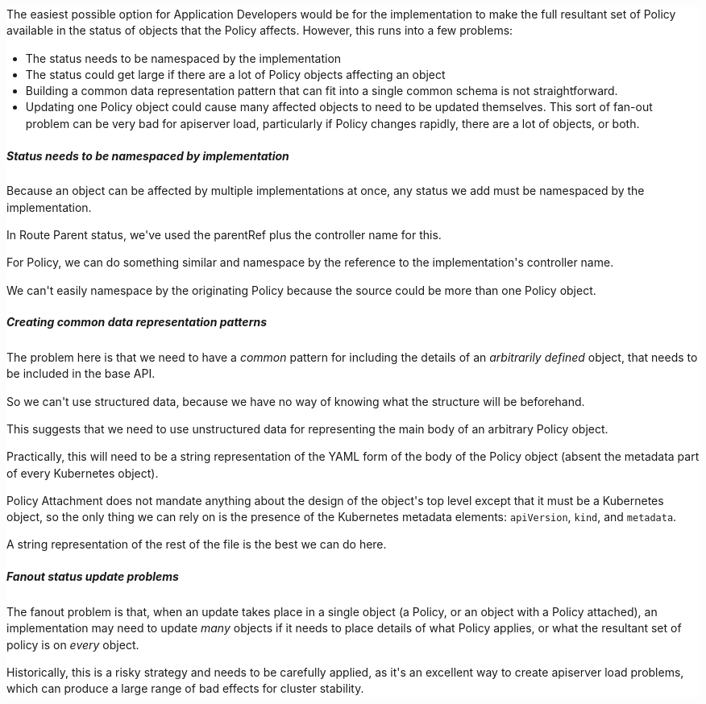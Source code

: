 The easiest possible option for Application Developers would be for the
implementation to make the full resultant set of Policy available in the status
of objects that the Policy affects. However, this runs into a few problems:

- The status needs to be namespaced by the implementation
- The status could get large if there are a lot of Policy objects affecting an
  object
- Building a common data representation pattern that can fit into a single common
  schema is not straightforward.
- Updating one Policy object could cause many affected objects to need to be
  updated themselves. This sort of fan-out problem can be very bad for apiserver
  load, particularly if Policy changes rapidly, there are a lot of objects, or both.

##### Status needs to be namespaced by implementation

Because an object can be affected by multiple implementations at once, any status
we add must be namespaced by the implementation.

In Route Parent status, we've used the parentRef plus the controller name for this.

For Policy, we can do something similar and namespace by the reference to the
implementation's controller name.

We can't easily namespace by the originating Policy because the source could be
more than one Policy object.

##### Creating common data representation patterns

The problem here is that we need to have a _common_ pattern for including the
details of an _arbitrarily defined_ object, that needs to be included in the base
API.

So we can't use structured data, because we have no way of knowing what the
structure will be beforehand.

This suggests that we need to use unstructured data for representing the main
body of an arbitrary Policy object.

Practically, this will need to be a string representation of the YAML form of the
body of the Policy object (absent the metadata part of every Kubernetes object).

Policy Attachment does not mandate anything about the design of the object's top
level except that it must be a Kubernetes object, so the only thing we can rely
on is the presence of the Kubernetes metadata elements: `apiVersion`, `kind`,
and `metadata`.

A string representation of the rest of the file is the best we can do here.

##### Fanout status update problems

The fanout problem is that, when an update takes place in a single object (a
Policy, or an object with a Policy attached), an implementation may need to
update _many_ objects if it needs to place details of what Policy applies, or
what the resultant set of policy is on _every_ object.

Historically, this is a risky strategy and needs to be carefully applied, as
it's an excellent way to create apiserver load problems, which can produce a large
range of bad effects for cluster stability.
